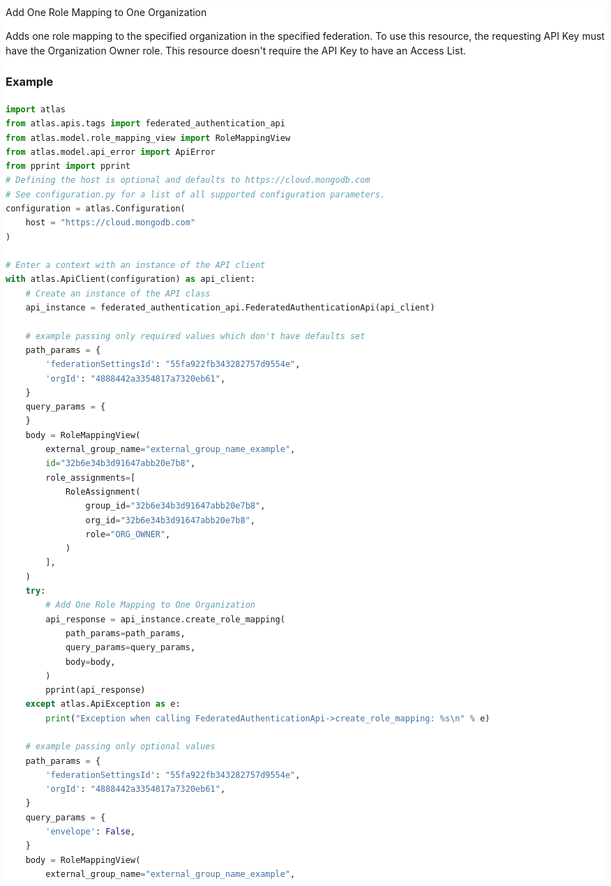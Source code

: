 Add One Role Mapping to One Organization

Adds one role mapping to the specified organization in the specified federation. To use this resource, the requesting API Key must have the Organization Owner role. This resource doesn't require the API Key to have an Access List.

### Example

```python
import atlas
from atlas.apis.tags import federated_authentication_api
from atlas.model.role_mapping_view import RoleMappingView
from atlas.model.api_error import ApiError
from pprint import pprint
# Defining the host is optional and defaults to https://cloud.mongodb.com
# See configuration.py for a list of all supported configuration parameters.
configuration = atlas.Configuration(
    host = "https://cloud.mongodb.com"
)

# Enter a context with an instance of the API client
with atlas.ApiClient(configuration) as api_client:
    # Create an instance of the API class
    api_instance = federated_authentication_api.FederatedAuthenticationApi(api_client)

    # example passing only required values which don't have defaults set
    path_params = {
        'federationSettingsId': "55fa922fb343282757d9554e",
        'orgId': "4888442a3354817a7320eb61",
    }
    query_params = {
    }
    body = RoleMappingView(
        external_group_name="external_group_name_example",
        id="32b6e34b3d91647abb20e7b8",
        role_assignments=[
            RoleAssignment(
                group_id="32b6e34b3d91647abb20e7b8",
                org_id="32b6e34b3d91647abb20e7b8",
                role="ORG_OWNER",
            )
        ],
    )
    try:
        # Add One Role Mapping to One Organization
        api_response = api_instance.create_role_mapping(
            path_params=path_params,
            query_params=query_params,
            body=body,
        )
        pprint(api_response)
    except atlas.ApiException as e:
        print("Exception when calling FederatedAuthenticationApi->create_role_mapping: %s\n" % e)

    # example passing only optional values
    path_params = {
        'federationSettingsId': "55fa922fb343282757d9554e",
        'orgId': "4888442a3354817a7320eb61",
    }
    query_params = {
        'envelope': False,
    }
    body = RoleMappingView(
        external_group_name="external_group_name_example",
```